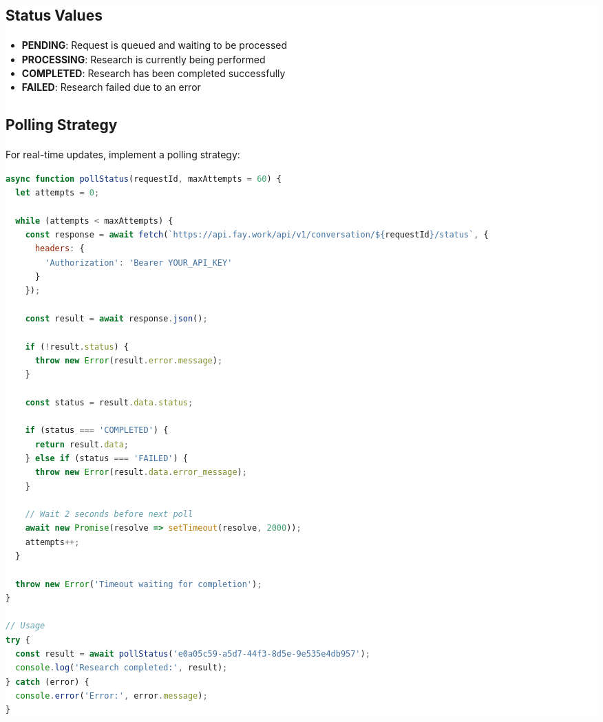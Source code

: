 ## Status Values

- **PENDING**: Request is queued and waiting to be processed
- **PROCESSING**: Research is currently being performed
- **COMPLETED**: Research has been completed successfully
- **FAILED**: Research failed due to an error

## Polling Strategy

For real-time updates, implement a polling strategy:

```javascript
async function pollStatus(requestId, maxAttempts = 60) {
  let attempts = 0;
  
  while (attempts < maxAttempts) {
    const response = await fetch(`https://api.fay.work/api/v1/conversation/${requestId}/status`, {
      headers: {
        'Authorization': 'Bearer YOUR_API_KEY'
      }
    });
    
    const result = await response.json();
    
    if (!result.status) {
      throw new Error(result.error.message);
    }
    
    const status = result.data.status;
    
    if (status === 'COMPLETED') {
      return result.data;
    } else if (status === 'FAILED') {
      throw new Error(result.data.error_message);
    }
    
    // Wait 2 seconds before next poll
    await new Promise(resolve => setTimeout(resolve, 2000));
    attempts++;
  }
  
  throw new Error('Timeout waiting for completion');
}

// Usage
try {
  const result = await pollStatus('e0a05c59-a5d7-44f3-8d5e-9e535e4db957');
  console.log('Research completed:', result);
} catch (error) {
  console.error('Error:', error.message);
}
```
